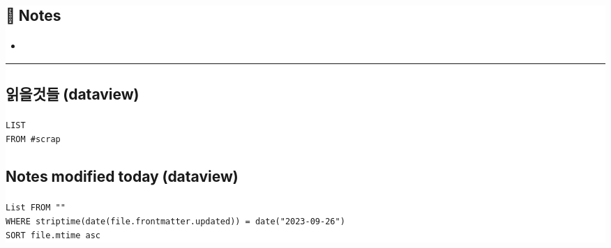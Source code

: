 
## 📝 Notes

- 

---

## 읽을것들 (dataview)

```dataview
LIST
FROM #scrap
```

## Notes modified today (dataview)

```dataview
List FROM "" 
WHERE striptime(date(file.frontmatter.updated)) = date("2023-09-26") 
SORT file.mtime asc
```
